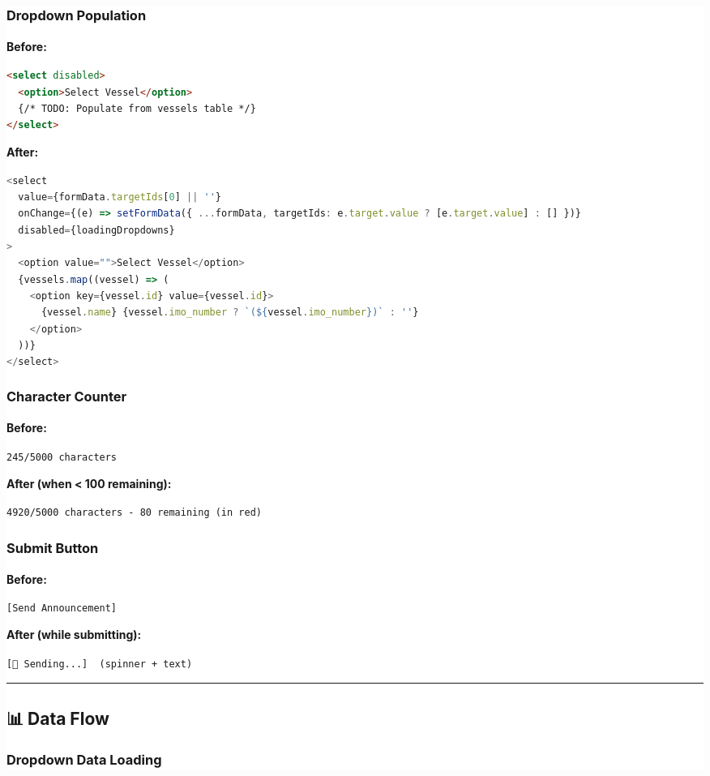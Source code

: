 ### Dropdown Population

**Before:**
```html
<select disabled>
  <option>Select Vessel</option>
  {/* TODO: Populate from vessels table */}
</select>
```

**After:**
```typescript
<select 
  value={formData.targetIds[0] || ''}
  onChange={(e) => setFormData({ ...formData, targetIds: e.target.value ? [e.target.value] : [] })}
  disabled={loadingDropdowns}
>
  <option value="">Select Vessel</option>
  {vessels.map((vessel) => (
    <option key={vessel.id} value={vessel.id}>
      {vessel.name} {vessel.imo_number ? `(${vessel.imo_number})` : ''}
    </option>
  ))}
</select>
```

### Character Counter

**Before:**
```
245/5000 characters
```

**After (when < 100 remaining):**
```
4920/5000 characters - 80 remaining (in red)
```

### Submit Button

**Before:**
```
[Send Announcement]
```

**After (while submitting):**
```
[🔄 Sending...]  (spinner + text)
```

---

## 📊 Data Flow

### Dropdown Data Loading
